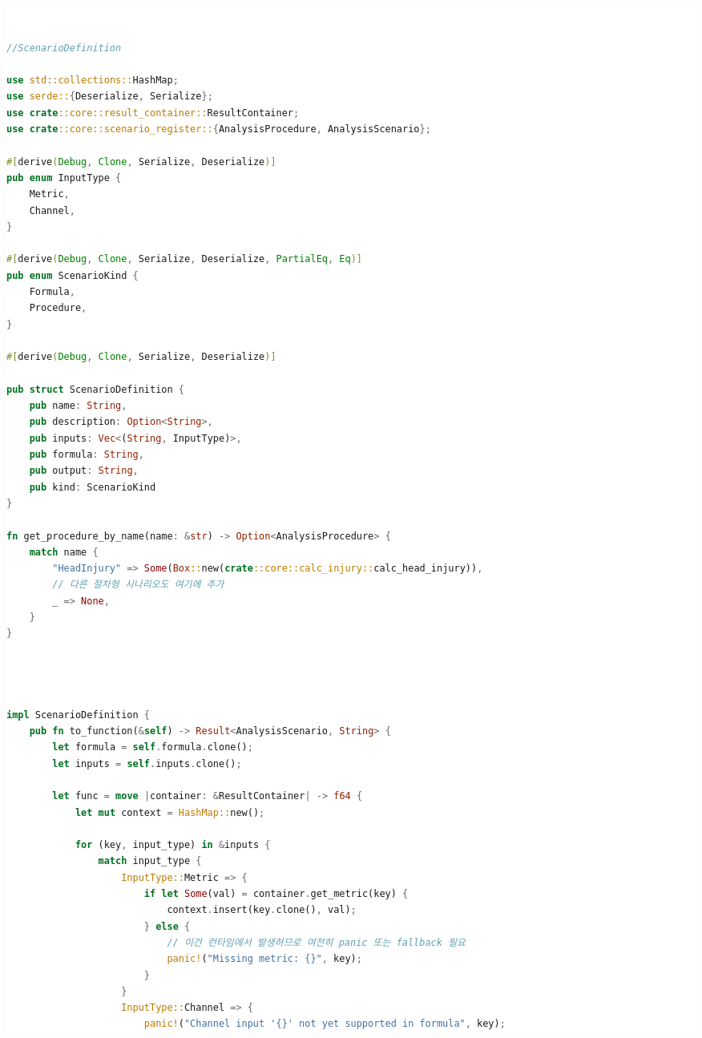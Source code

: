 ```rust


//ScenarioDefinition

use std::collections::HashMap;
use serde::{Deserialize, Serialize};
use crate::core::result_container::ResultContainer;
use crate::core::scenario_register::{AnalysisProcedure, AnalysisScenario};

#[derive(Debug, Clone, Serialize, Deserialize)]
pub enum InputType {
    Metric,
    Channel,
}

#[derive(Debug, Clone, Serialize, Deserialize, PartialEq, Eq)]
pub enum ScenarioKind {
    Formula,
    Procedure,
}

#[derive(Debug, Clone, Serialize, Deserialize)]

pub struct ScenarioDefinition {
    pub name: String,
    pub description: Option<String>,
    pub inputs: Vec<(String, InputType)>,
    pub formula: String,
    pub output: String,
    pub kind: ScenarioKind
}

fn get_procedure_by_name(name: &str) -> Option<AnalysisProcedure> {
    match name {
        "HeadInjury" => Some(Box::new(crate::core::calc_injury::calc_head_injury)),
        // 다른 절차형 시나리오도 여기에 추가
        _ => None,
    }
}




impl ScenarioDefinition {
    pub fn to_function(&self) -> Result<AnalysisScenario, String> {
        let formula = self.formula.clone();
        let inputs = self.inputs.clone();

        let func = move |container: &ResultContainer| -> f64 {
            let mut context = HashMap::new();

            for (key, input_type) in &inputs {
                match input_type {
                    InputType::Metric => {
                        if let Some(val) = container.get_metric(key) {
                            context.insert(key.clone(), val);
                        } else {
                            // 이건 런타임에서 발생하므로 여전히 panic 또는 fallback 필요
                            panic!("Missing metric: {}", key);
                        }
                    }
                    InputType::Channel => {
                        panic!("Channel input '{}' not yet supported in formula", key);
```